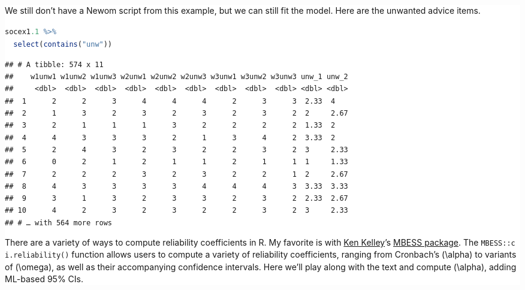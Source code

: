 We still don’t have a Newom script from this example, but we can still
fit the model. Here are the unwanted advice items.

``` r
socex1.1 %>% 
  select(contains("unw"))
```

    ## # A tibble: 574 x 11
    ##    w1unw1 w1unw2 w1unw3 w2unw1 w2unw2 w2unw3 w3unw1 w3unw2 w3unw3 unw_1 unw_2
    ##     <dbl>  <dbl>  <dbl>  <dbl>  <dbl>  <dbl>  <dbl>  <dbl>  <dbl> <dbl> <dbl>
    ##  1      2      2      3      4      4      4      2      3      3  2.33  4   
    ##  2      1      3      2      3      2      3      2      3      2  2     2.67
    ##  3      2      1      1      1      3      2      2      2      2  1.33  2   
    ##  4      4      3      3      3      2      1      3      4      2  3.33  2   
    ##  5      2      4      3      2      3      2      2      3      2  3     2.33
    ##  6      0      2      1      2      1      1      2      1      1  1     1.33
    ##  7      2      2      2      3      2      3      2      2      1  2     2.67
    ##  8      4      3      3      3      3      4      4      4      3  3.33  3.33
    ##  9      3      1      3      2      3      3      2      3      2  2.33  2.67
    ## 10      4      2      3      2      3      2      2      3      2  3     2.33
    ## # … with 564 more rows

There are a variety of ways to compute reliability coefficients in R. My
favorite is with [Ken
Kelley](https://www3.nd.edu/~kkelley/site/Welcome.html)’s [MBESS
package](https://cran.r-project.org/web/packages/MBESS/index.html). The
`MBESS::ci.reliability()` function allows users to compute a variety of
reliability coefficients, ranging from Cronbach’s \(\alpha\) to variants
of \(\omega\), as well as their accompanying confidence intervals. Here
we’ll play along with the text and compute \(\alpha\), adding ML-based
95% CIs.
